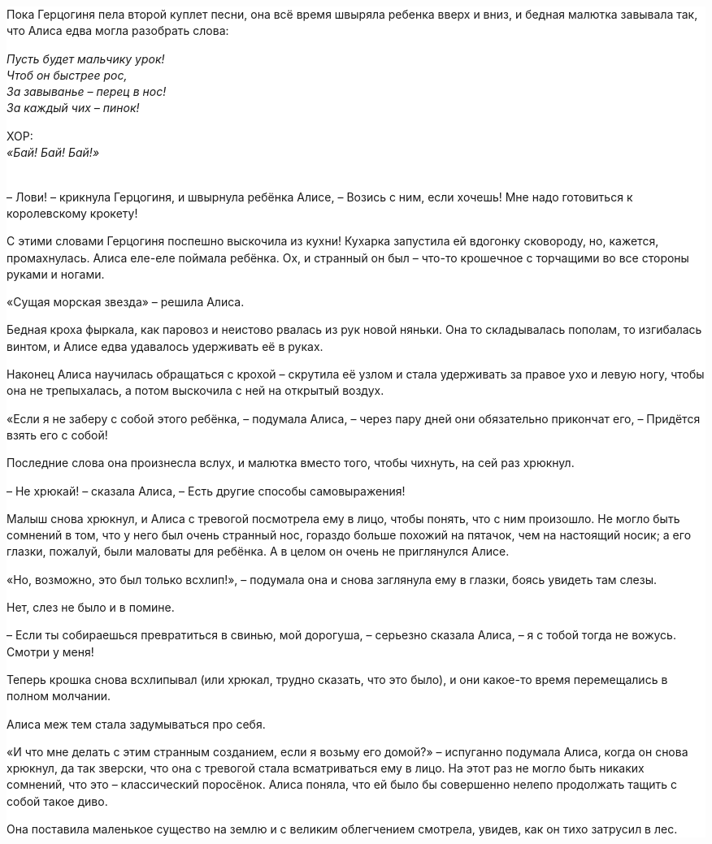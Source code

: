 Пока Герцогиня пела второй куплет песни, она всё время швыряла ребенка вверх и вниз, и бедная малютка завывала так, что Алиса едва могла разобрать слова:

  
_Пусть будет мальчику урок!  
Чтоб он быстрее рос,  
За завыванье – перец в нос!  
За каждый чих – пинок!_  
  
ХОР:  
_«Бай! Бай! Бай!»_  
 

– Лови! – крикнула Герцогиня, и швырнула ребёнка Алисе, – Возись с ним, если хочешь! Мне надо готовиться к королевскому крокету!

С этими словами Герцогиня поспешно выскочила из кухни! Кухарка запустила ей вдогонку сковороду, но, кажется, промахнулась. Алиса еле-еле поймала ребёнка. Ох, и странный он был – что-то крошечное с торчащими во все стороны руками и ногами.

«Сущая морская звезда» – решила Алиса.

Бедная кроха фыркала, как паровоз и неистово рвалась из рук новой няньки. Она то складывалась пополам, то изгибалась винтом, и Алисе едва удавалось удерживать её в руках.

Наконец Алиса научилась обращаться с крохой – скрутила её узлом и стала удерживать за правое ухо и левую ногу, чтобы она не трепыхалась, а потом выскочила с ней на открытый воздух.

«Если я не заберу с собой этого ребёнка, – подумала Алиса, – через пару дней они обязательно прикончат его, – Придётся взять его с собой!

Последние слова она произнесла вслух, и малютка вместо того, чтобы чихнуть, на сей раз хрюкнул.

– Не хрюкай! – сказала Алиса, – Есть другие способы самовыражения!

Малыш снова хрюкнул, и Алиса с тревогой посмотрела ему в лицо, чтобы понять, что с ним произошло. Не могло быть сомнений в том, что у него был очень странный нос, гораздо больше похожий на пятачок, чем на настоящий носик; а его глазки, пожалуй, были маловаты для ребёнка. А в целом он очень не приглянулся Алисе.

«Но, возможно, это был только всхлип!», – подумала она и снова заглянула ему в глазки, боясь увидеть там слезы.

Нет, слез не было и в помине.

– Если ты собираешься превратиться в свинью, мой дорогуша, – серьезно сказала Алиса, – я с тобой тогда не вожусь. Смотри у меня!

Теперь крошка снова всхлипывал (или хрюкал, трудно сказать, что это было), и они какое-то время перемещались в полном молчании.

Алиса меж тем стала задумываться про себя.

«И что мне делать с этим странным созданием, если я возьму его домой?» – испуганно подумала Алиса, когда он снова хрюкнул, да так зверски, что она с тревогой стала всматриваться ему в лицо. На этот раз не могло быть никаких сомнений, что это – классический поросёнок. Алиса поняла, что ей было бы совершенно нелепо продолжать тащить с собой такое диво.

Она поставила маленькое существо на землю и с великим облегчением смотрела, увидев, как он тихо затрусил в лес.
